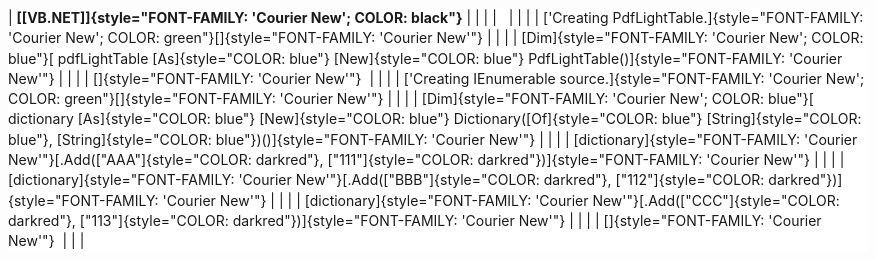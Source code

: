 | **[\[VB.NET\]]{style="FONT-FAMILY: 'Courier New'; COLOR: black"}**                                                                                                                                                                                                |
|                                                                                                                                                                                                                                                                   |
|                                                                                                                                                                                                                                                                   |
|                                                                                                                                                                                                                                                                   |
| [\'Creating PdfLightTable.]{style="FONT-FAMILY: 'Courier New'; COLOR: green"}[]{style="FONT-FAMILY: 'Courier New'"}                                                                                                                                               |
|                                                                                                                                                                                                                                                                   |
| [Dim]{style="FONT-FAMILY: 'Courier New'; COLOR: blue"}[ pdfLightTable [As]{style="COLOR: blue"} [New]{style="COLOR: blue"} PdfLightTable()]{style="FONT-FAMILY: 'Courier New'"}                                                                                   |
|                                                                                                                                                                                                                                                                   |
| []{style="FONT-FAMILY: 'Courier New'"}                                                                                                                                                                                                                            |
|                                                                                                                                                                                                                                                                   |
| [\'Creating IEnumerable source.]{style="FONT-FAMILY: 'Courier New'; COLOR: green"}[]{style="FONT-FAMILY: 'Courier New'"}                                                                                                                                          |
|                                                                                                                                                                                                                                                                   |
| [Dim]{style="FONT-FAMILY: 'Courier New'; COLOR: blue"}[ dictionary [As]{style="COLOR: blue"} [New]{style="COLOR: blue"} Dictionary([Of]{style="COLOR: blue"} [String]{style="COLOR: blue"}, [String]{style="COLOR: blue"})()]{style="FONT-FAMILY: 'Courier New'"} |
|                                                                                                                                                                                                                                                                   |
| [dictionary]{style="FONT-FAMILY: 'Courier New'"}[.Add([\"AAA\"]{style="COLOR: darkred"}, [\"111\"]{style="COLOR: darkred"})]{style="FONT-FAMILY: 'Courier New'"}                                                                                                  |
|                                                                                                                                                                                                                                                                   |
| [dictionary]{style="FONT-FAMILY: 'Courier New'"}[.Add([\"BBB\"]{style="COLOR: darkred"}, [\"112\"]{style="COLOR: darkred"})]{style="FONT-FAMILY: 'Courier New'"}                                                                                                  |
|                                                                                                                                                                                                                                                                   |
| [dictionary]{style="FONT-FAMILY: 'Courier New'"}[.Add([\"CCC\"]{style="COLOR: darkred"}, [\"113\"]{style="COLOR: darkred"})]{style="FONT-FAMILY: 'Courier New'"}                                                                                                  |
|                                                                                                                                                                                                                                                                   |
| []{style="FONT-FAMILY: 'Courier New'"}                                                                                                                                                                                                                            |
|                                                                                                                                                                                                                                                                   |
